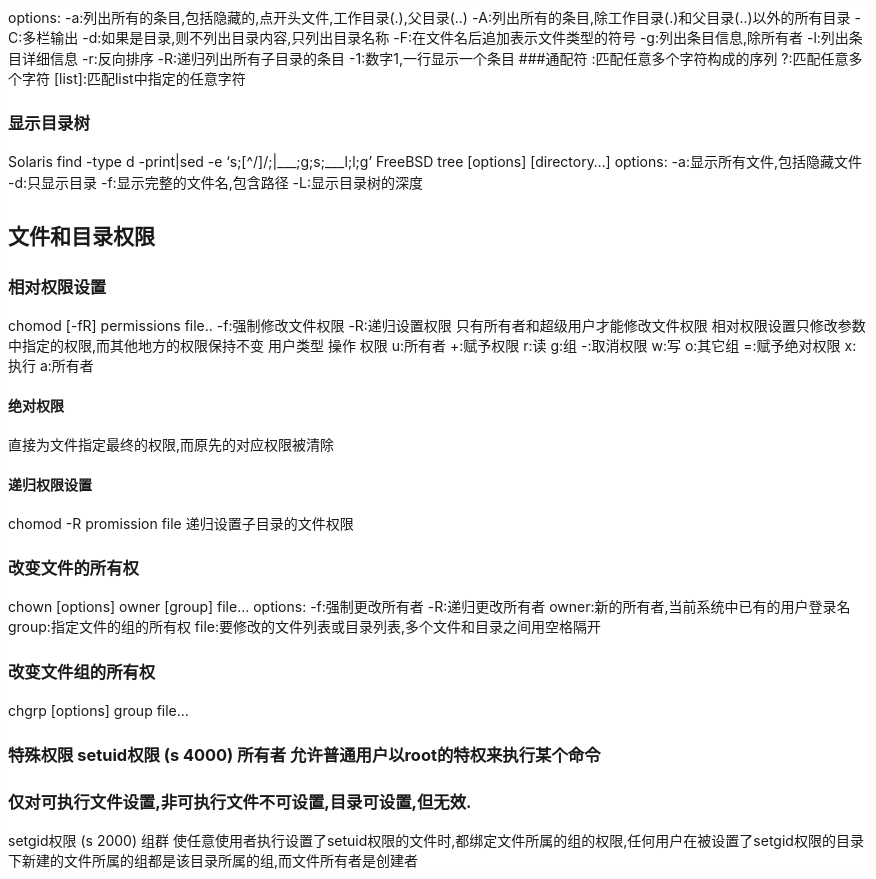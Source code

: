 options: 
-a:列出所有的条目,包括隐藏的,点开头文件,工作目录(.),父目录(..) 
-A:列出所有的条目,除工作目录(.)和父目录(..)以外的所有目录
-C:多栏输出 
-d:如果是目录,则不列出目录内容,只列出目录名称 
-F:在文件名后追加表示文件类型的符号 -g:列出条目信息,除所有者 
-l:列出条目详细信息 -r:反向排序 -R:递归列出所有子目录的条目 
-1:数字1,一行显示一个条目 ###通配符 :匹配任意多个字符构成的序列 
?:匹配任意多个字符 
[list]:匹配list中指定的任意字符 
[^list]:匹配不在list中的任意字符
[string1|string2|…]:匹配其中指定的字符串
### 显示目录树
Solaris 
find -type d -print|sed -e ‘s;[^/]/;|___;g;s;___l;l;g’ 
FreeBSD 
tree [options] [directory…] 
options: 
-a:显示所有文件,包括隐藏文件
-d:只显示目录
-f:显示完整的文件名,包含路径
-L:显示目录树的深度
## 文件和目录权限
### 相对权限设置
chomod [-fR] permissions file..
-f:强制修改文件权限
-R:递归设置权限 只有所有者和超级用户才能修改文件权限 相对权限设置只修改参数中指定的权限,而其他地方的权限保持不变
用户类型 操作 权限
u:所有者
+:赋予权限 
r:读 
g:组 
-:取消权限 
w:写
o:其它组 
=:赋予绝对权限
x:执行
a:所有者
#### 绝对权限
直接为文件指定最终的权限,而原先的对应权限被清除
#### 递归权限设置
chomod -R promission file 
递归设置子目录的文件权限
### 改变文件的所有权
chown [options] owner [group] file… 
options: 
-f:强制更改所有者
-R:递归更改所有者
owner:新的所有者,当前系统中已有的用户登录名
group:指定文件的组的所有权
file:要修改的文件列表或目录列表,多个文件和目录之间用空格隔开 
### 改变文件组的所有权
chgrp [options] group file…
### 特殊权限 setuid权限 (s 4000) 所有者 允许普通用户以root的特权来执行某个命令
### 仅对可执行文件设置,非可执行文件不可设置,目录可设置,但无效. 
setgid权限 (s 2000) 组群 
使任意使用者执行设置了setuid权限的文件时,都绑定文件所属的组的权限,任何用户在被设置了setgid权限的目录下新建的文件所属的组都是该目录所属的组,而文件所有者是创建者 